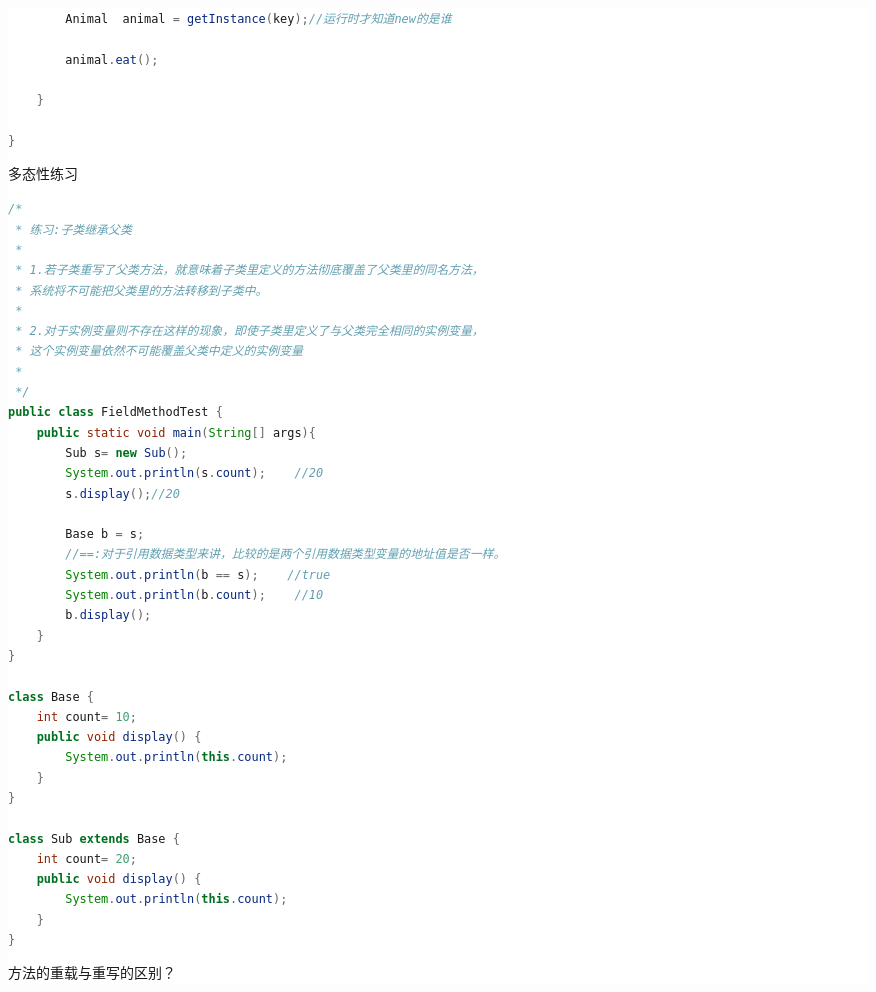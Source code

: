 ```java
        Animal  animal = getInstance(key);//运行时才知道new的是谁

        animal.eat();

    }

}
```

多态性练习

```java
/*
 * 练习:子类继承父类
 * 
 * 1.若子类重写了父类方法，就意味着子类里定义的方法彻底覆盖了父类里的同名方法，
 * 系统将不可能把父类里的方法转移到子类中。
 * 
 * 2.对于实例变量则不存在这样的现象，即使子类里定义了与父类完全相同的实例变量，
 * 这个实例变量依然不可能覆盖父类中定义的实例变量
 * 
 */
public class FieldMethodTest {
    public static void main(String[] args){
        Sub s= new Sub();
        System.out.println(s.count);    //20
        s.display();//20

        Base b = s;
        //==:对于引用数据类型来讲，比较的是两个引用数据类型变量的地址值是否一样。
        System.out.println(b == s);    //true
        System.out.println(b.count);    //10
        b.display();
    }
}

class Base {
    int count= 10;
    public void display() {
        System.out.println(this.count);
    }
}

class Sub extends Base {
    int count= 20;
    public void display() {
        System.out.println(this.count);
    }
}
```

方法的重载与重写的区别？
